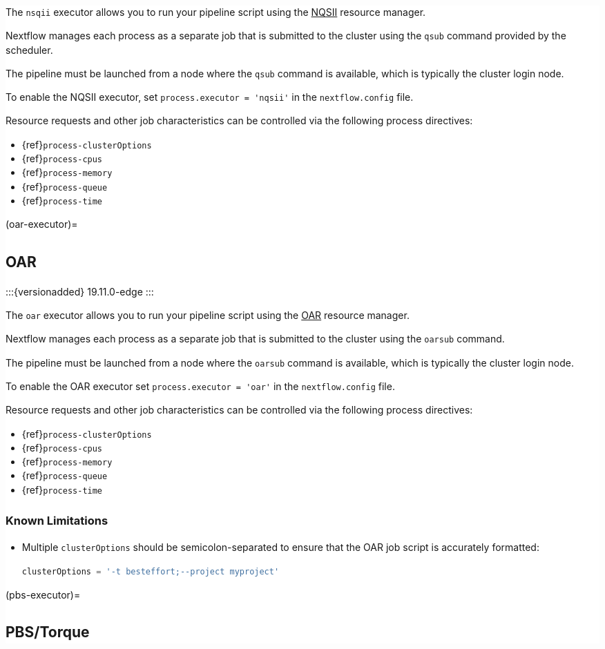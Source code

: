The `nsqii` executor allows you to run your pipeline script using the [NQSII](https://www.rz.uni-kiel.de/en/our-portfolio/hiperf/nec-linux-cluster) resource manager.

Nextflow manages each process as a separate job that is submitted to the cluster using the `qsub` command provided by the scheduler.

The pipeline must be launched from a node where the `qsub` command is available, which is typically the cluster login node.

To enable the NQSII executor, set `process.executor = 'nqsii'` in the `nextflow.config` file.

Resource requests and other job characteristics can be controlled via the following process directives:

- {ref}`process-clusterOptions`
- {ref}`process-cpus`
- {ref}`process-memory`
- {ref}`process-queue`
- {ref}`process-time`

(oar-executor)=

## OAR

:::{versionadded} 19.11.0-edge
:::

The `oar` executor allows you to run your pipeline script using the [OAR](https://oar.imag.fr) resource manager.

Nextflow manages each process as a separate job that is submitted to the cluster using the `oarsub` command.

The pipeline must be launched from a node where the `oarsub` command is available, which is typically the cluster login node.

To enable the OAR executor set `process.executor = 'oar'` in the `nextflow.config` file.

Resource requests and other job characteristics can be controlled via the following process directives:

- {ref}`process-clusterOptions`
- {ref}`process-cpus`
- {ref}`process-memory`
- {ref}`process-queue`
- {ref}`process-time`

### Known Limitations

- Multiple `clusterOptions` should be semicolon-separated to ensure that the OAR job script is accurately formatted:
  ```groovy
  clusterOptions = '-t besteffort;--project myproject'
  ```

(pbs-executor)=

## PBS/Torque
